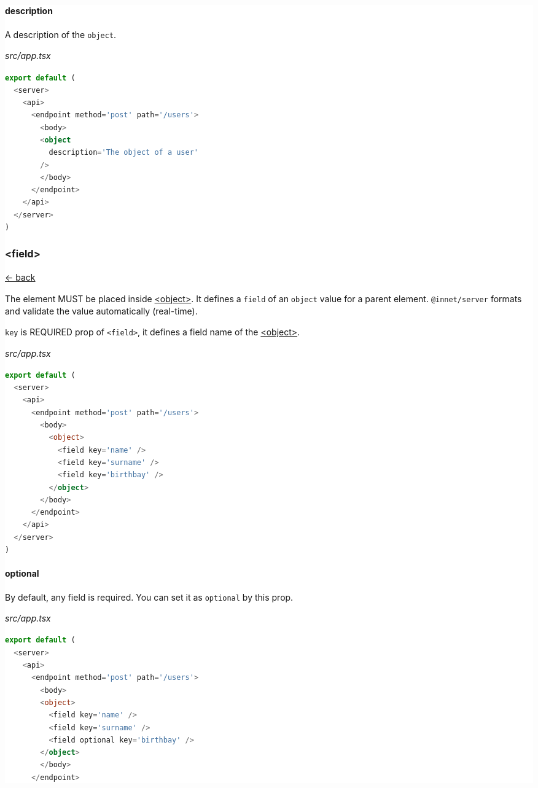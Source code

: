 #### description

A description of the `object`.

*src/app.tsx*
```typescript jsx
export default (
  <server>
    <api>
      <endpoint method='post' path='/users'>
        <body>
        <object
          description='The object of a user'
        />
        </body>
      </endpoint>
    </api>
  </server>
)
```

### \<field>

[← back](#list-of-data)

The element MUST be placed inside [\<object>](#object).
It defines a `field` of an `object` value for a parent element.
`@innet/server` formats and validate the value automatically (real-time).

`key` is REQUIRED prop of `<field>`, it defines a field name of the [\<object>](#object).

*src/app.tsx*
```typescript jsx
export default (
  <server>
    <api>
      <endpoint method='post' path='/users'>
        <body>
          <object>
            <field key='name' />
            <field key='surname' />
            <field key='birthbay' />
          </object>
        </body>
      </endpoint>
    </api>
  </server>
)
```

#### optional

By default, any field is required. You can set it as `optional` by this prop.

*src/app.tsx*
```typescript jsx
export default (
  <server>
    <api>
      <endpoint method='post' path='/users'>
        <body>
        <object>
          <field key='name' />
          <field key='surname' />
          <field optional key='birthbay' />
        </object>
        </body>
      </endpoint>
```